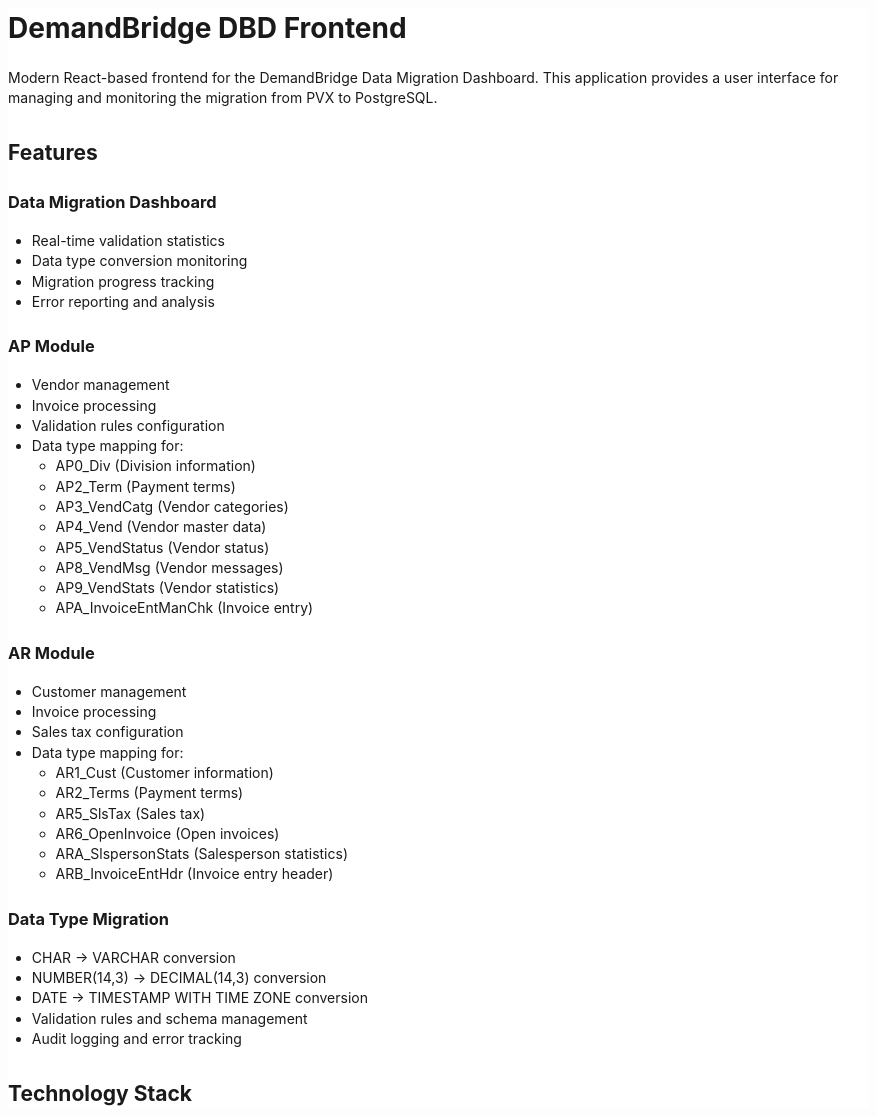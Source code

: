 # DemandBridge DBD Frontend

Modern React-based frontend for the DemandBridge Data Migration Dashboard. This application provides a user interface for managing and monitoring the migration from PVX to PostgreSQL.

## Features

### Data Migration Dashboard
- Real-time validation statistics
- Data type conversion monitoring
- Migration progress tracking
- Error reporting and analysis

### AP Module
- Vendor management
- Invoice processing
- Validation rules configuration
- Data type mapping for:
  - AP0_Div (Division information)
  - AP2_Term (Payment terms)
  - AP3_VendCatg (Vendor categories)
  - AP4_Vend (Vendor master data)
  - AP5_VendStatus (Vendor status)
  - AP8_VendMsg (Vendor messages)
  - AP9_VendStats (Vendor statistics)
  - APA_InvoiceEntManChk (Invoice entry)

### AR Module
- Customer management
- Invoice processing
- Sales tax configuration
- Data type mapping for:
  - AR1_Cust (Customer information)
  - AR2_Terms (Payment terms)
  - AR5_SlsTax (Sales tax)
  - AR6_OpenInvoice (Open invoices)
  - ARA_SlspersonStats (Salesperson statistics)
  - ARB_InvoiceEntHdr (Invoice entry header)

### Data Type Migration
- CHAR → VARCHAR conversion
- NUMBER(14,3) → DECIMAL(14,3) conversion
- DATE → TIMESTAMP WITH TIME ZONE conversion
- Validation rules and schema management
- Audit logging and error tracking

## Technology Stack

